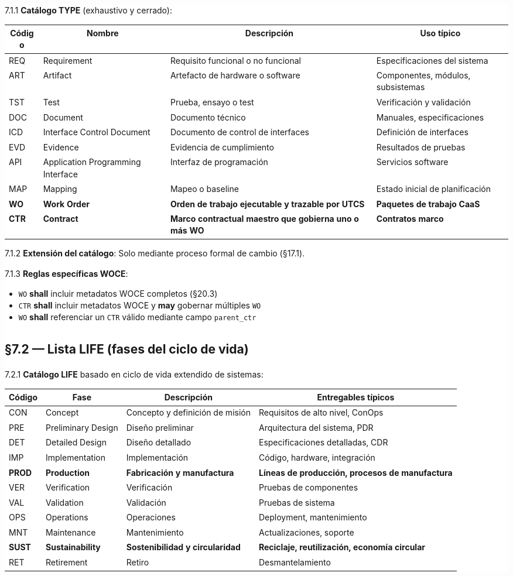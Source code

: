 7.1.1 **Catálogo TYPE** (exhaustivo y cerrado):

| Código | Nombre | Descripción | Uso típico |
|--------|--------|-------------|------------|
| REQ | Requirement | Requisito funcional o no funcional | Especificaciones del sistema |
| ART | Artifact | Artefacto de hardware o software | Componentes, módulos, subsistemas |
| TST | Test | Prueba, ensayo o test | Verificación y validación |
| DOC | Document | Documento técnico | Manuales, especificaciones |
| ICD | Interface Control Document | Documento de control de interfaces | Definición de interfaces |
| EVD | Evidence | Evidencia de cumplimiento | Resultados de pruebas |
| API | Application Programming Interface | Interfaz de programación | Servicios software |
| MAP | Mapping | Mapeo o baseline | Estado inicial de planificación |
| **WO** | **Work Order** | **Orden de trabajo ejecutable y trazable por UTCS** | **Paquetes de trabajo CaaS** |
| **CTR** | **Contract** | **Marco contractual maestro que gobierna uno o más WO** | **Contratos marco** |

7.1.2 **Extensión del catálogo**: Solo mediante proceso formal de cambio (§17.1).

7.1.3 **Reglas específicas WOCE**:
- `WO` **shall** incluir metadatos WOCE completos (§20.3)
- `CTR` **shall** incluir metadatos WOCE y **may** gobernar múltiples `WO`
- `WO` **shall** referenciar un `CTR` válido mediante campo `parent_ctr`

<a id='sec-7.2'></a>
## §7.2 — Lista LIFE (fases del ciclo de vida)

7.2.1 **Catálogo LIFE** basado en ciclo de vida extendido de sistemas:

| Código | Fase | Descripción | Entregables típicos |
|--------|------|-------------|-------------------|
| CON | Concept | Concepto y definición de misión | Requisitos de alto nivel, ConOps |
| PRE | Preliminary Design | Diseño preliminar | Arquitectura del sistema, PDR |
| DET | Detailed Design | Diseño detallado | Especificaciones detalladas, CDR |
| IMP | Implementation | Implementación | Código, hardware, integración |
| **PROD** | **Production** | **Fabricación y manufactura** | **Líneas de producción, procesos de manufactura** |
| VER | Verification | Verificación | Pruebas de componentes |
| VAL | Validation | Validación | Pruebas de sistema |
| OPS | Operations | Operaciones | Deployment, mantenimiento |
| MNT | Maintenance | Mantenimiento | Actualizaciones, soporte |
| **SUST** | **Sustainability** | **Sostenibilidad y circularidad** | **Reciclaje, reutilización, economía circular** |
| RET | Retirement | Retiro | Desmantelamiento |
